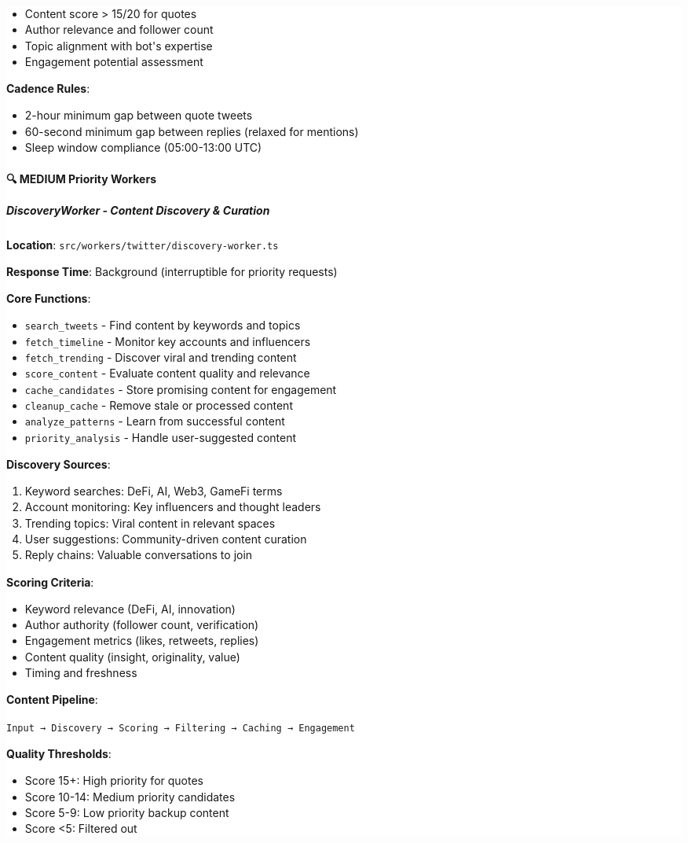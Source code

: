 - Content score > 15/20 for quotes
- Author relevance and follower count
- Topic alignment with bot's expertise
- Engagement potential assessment

**Cadence Rules**:

- 2-hour minimum gap between quote tweets
- 60-second minimum gap between replies (relaxed for mentions)
- Sleep window compliance (05:00-13:00 UTC)

#### **🔍 MEDIUM Priority Workers**

##### **DiscoveryWorker** - Content Discovery & Curation

**Location**: `src/workers/twitter/discovery-worker.ts`

**Response Time**: Background (interruptible for priority requests)

**Core Functions**:

- `search_tweets` - Find content by keywords and topics
- `fetch_timeline` - Monitor key accounts and influencers
- `fetch_trending` - Discover viral and trending content
- `score_content` - Evaluate content quality and relevance
- `cache_candidates` - Store promising content for engagement
- `cleanup_cache` - Remove stale or processed content
- `analyze_patterns` - Learn from successful content
- `priority_analysis` - Handle user-suggested content

**Discovery Sources**:

1. Keyword searches: DeFi, AI, Web3, GameFi terms
2. Account monitoring: Key influencers and thought leaders
3. Trending topics: Viral content in relevant spaces
4. User suggestions: Community-driven content curation
5. Reply chains: Valuable conversations to join

**Scoring Criteria**:

- Keyword relevance (DeFi, AI, innovation)
- Author authority (follower count, verification)
- Engagement metrics (likes, retweets, replies)
- Content quality (insight, originality, value)
- Timing and freshness

**Content Pipeline**:

```
Input → Discovery → Scoring → Filtering → Caching → Engagement
```

**Quality Thresholds**:

- Score 15+: High priority for quotes
- Score 10-14: Medium priority candidates
- Score 5-9: Low priority backup content
- Score <5: Filtered out
